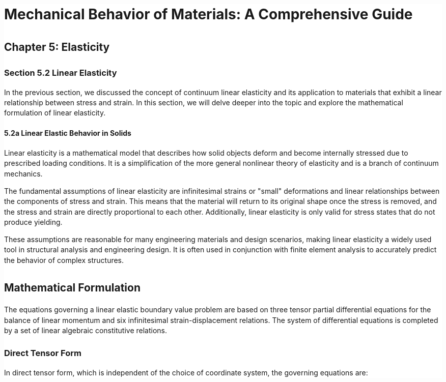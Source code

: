 



# Mechanical Behavior of Materials: A Comprehensive Guide



## Chapter 5: Elasticity



### Section 5.2 Linear Elasticity



In the previous section, we discussed the concept of continuum linear elasticity and its application to materials that exhibit a linear relationship between stress and strain. In this section, we will delve deeper into the topic and explore the mathematical formulation of linear elasticity.



#### 5.2a Linear Elastic Behavior in Solids



Linear elasticity is a mathematical model that describes how solid objects deform and become internally stressed due to prescribed loading conditions. It is a simplification of the more general nonlinear theory of elasticity and is a branch of continuum mechanics.



The fundamental assumptions of linear elasticity are infinitesimal strains or "small" deformations and linear relationships between the components of stress and strain. This means that the material will return to its original shape once the stress is removed, and the stress and strain are directly proportional to each other. Additionally, linear elasticity is only valid for stress states that do not produce yielding.



These assumptions are reasonable for many engineering materials and design scenarios, making linear elasticity a widely used tool in structural analysis and engineering design. It is often used in conjunction with finite element analysis to accurately predict the behavior of complex structures.



## Mathematical Formulation



The equations governing a linear elastic boundary value problem are based on three tensor partial differential equations for the balance of linear momentum and six infinitesimal strain-displacement relations. The system of differential equations is completed by a set of linear algebraic constitutive relations.



### Direct Tensor Form



In direct tensor form, which is independent of the choice of coordinate system, the governing equations are:
